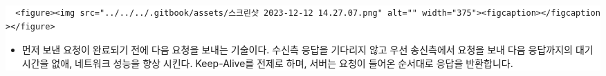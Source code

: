       <figure><img src="../../../.gitbook/assets/스크린샷 2023-12-12 14.27.07.png" alt="" width="375"><figcaption></figcaption></figure>
  *   먼저 보낸 요청이 완료되기 전에 다음 요청을 보내는 기술이다. 수신측 응답을 기다리지 않고 우선 송신측에서 요청을 보내 다음 응답까지의 대기시간을 없애, 네트워크 성능을 향상 시킨다. Keep-Alive를 전제로 하며, 서버는 요청이 들어온 순서대로 응답을 반환합니다.
